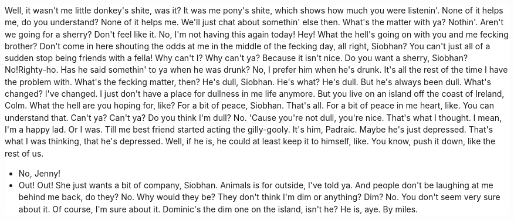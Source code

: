 Well, it wasn't me little donkey's shite, was it?
It was me pony's shite, which shows how much you were listenin'.
None of it helps me, do you understand?
None of it helps me.
We'll just chat about somethin' else then.
What's the matter with ya?
Nothin'.
Aren't we going for a sherry?
Don't feel like it.
No, I'm not having this again today!
Hey! What the hell's going on with you and me fecking brother?
Don't come in here shouting the odds at me in the middle of the fecking day, all right, Siobhan?
You can't just all of a sudden stop being friends with a fella!
Why can't I?
Why can't ya?
Because it isn't nice.
Do you want a sherry, Siobhan?
No!Righty-ho.
Has he said somethin' to ya when he was drunk?
No, I prefer him when he's drunk.
It's all the rest of the time
I have the problem with.
What's the fecking matter, then?
He's dull, Siobhan.
He's what?
He's dull.
But he's always been dull.
What's changed?
I've changed.
I just don't have a place for dullness in me life anymore.
But you live on an island off the coast of Ireland, Colm.
What the hell are you hoping for, like?
For a bit of peace, Siobhan.
That's all.
For a bit of peace in me heart, like.
You can understand that.
Can't ya?
Can't ya?
Do you think I'm dull?
No. 'Cause you're not dull, you're nice.
That's what I thought.
I mean, I'm a happy lad.
Or I was.
Till me best friend started acting the gilly-gooly.
It's him, Padraic.
Maybe he's just depressed.
That's what I was thinking, that he's depressed.
Well, if he is, he could at least keep it to himself, like.
You know, push it down, like the rest of us.
- No, Jenny!
- Out!
Out!
She just wants a bit of company, Siobhan.
Animals is for outside,
I've told ya.
And people don't be laughing at me behind me back, do they?
No. Why would they be?
They don't think I'm dim or anything?
Dim?
No.
You don't seem very sure about it.
Of course, I'm sure about it.
Dominic's the dim one on the island, isn't he?
He is, aye. By miles.